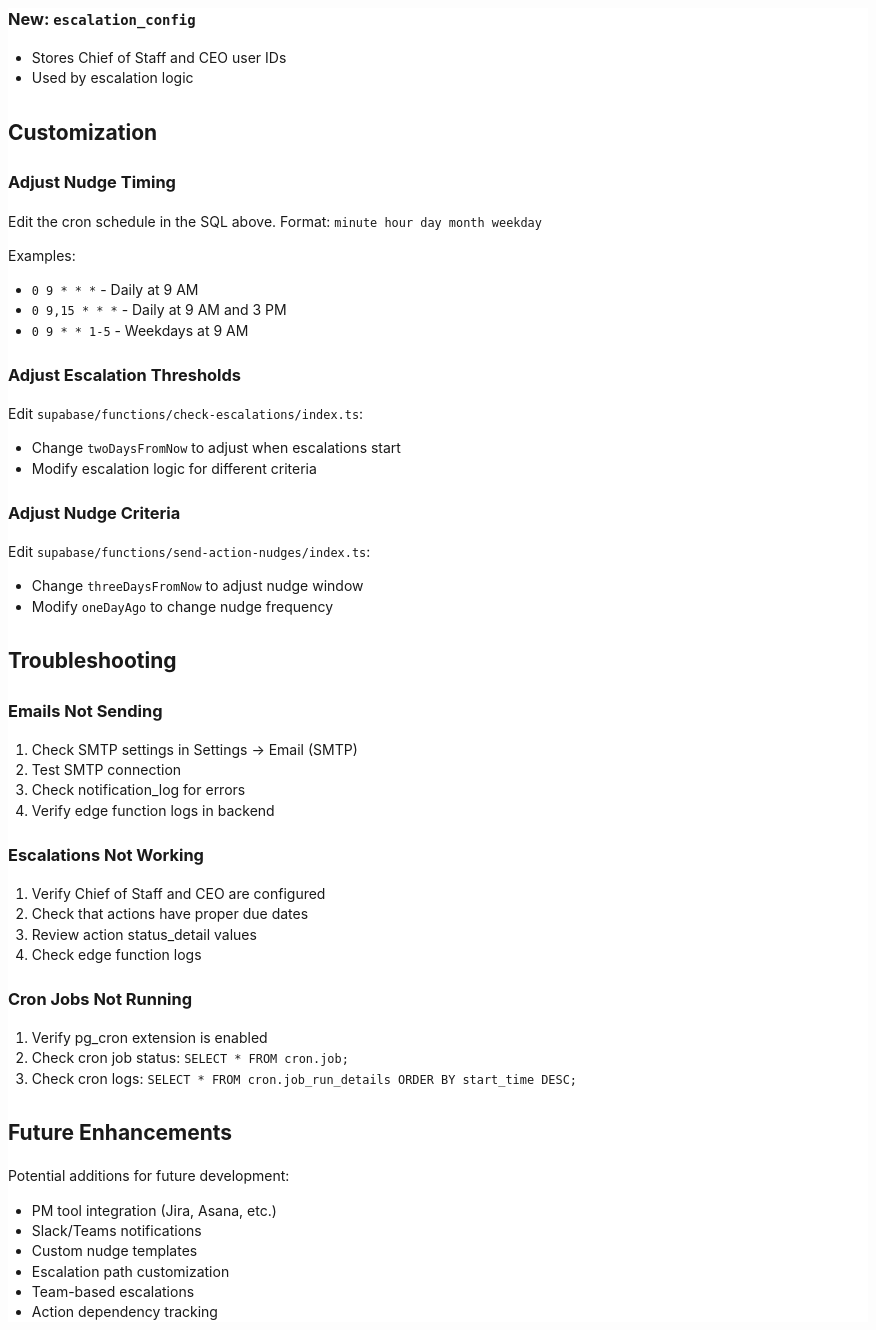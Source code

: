 ### New: `escalation_config`
- Stores Chief of Staff and CEO user IDs
- Used by escalation logic

## Customization

### Adjust Nudge Timing
Edit the cron schedule in the SQL above. Format: `minute hour day month weekday`

Examples:
- `0 9 * * *` - Daily at 9 AM
- `0 9,15 * * *` - Daily at 9 AM and 3 PM
- `0 9 * * 1-5` - Weekdays at 9 AM

### Adjust Escalation Thresholds
Edit `supabase/functions/check-escalations/index.ts`:
- Change `twoDaysFromNow` to adjust when escalations start
- Modify escalation logic for different criteria

### Adjust Nudge Criteria
Edit `supabase/functions/send-action-nudges/index.ts`:
- Change `threeDaysFromNow` to adjust nudge window
- Modify `oneDayAgo` to change nudge frequency

## Troubleshooting

### Emails Not Sending
1. Check SMTP settings in Settings → Email (SMTP)
2. Test SMTP connection
3. Check notification_log for errors
4. Verify edge function logs in backend

### Escalations Not Working
1. Verify Chief of Staff and CEO are configured
2. Check that actions have proper due dates
3. Review action status_detail values
4. Check edge function logs

### Cron Jobs Not Running
1. Verify pg_cron extension is enabled
2. Check cron job status: `SELECT * FROM cron.job;`
3. Check cron logs: `SELECT * FROM cron.job_run_details ORDER BY start_time DESC;`

## Future Enhancements

Potential additions for future development:
- PM tool integration (Jira, Asana, etc.)
- Slack/Teams notifications
- Custom nudge templates
- Escalation path customization
- Team-based escalations
- Action dependency tracking
